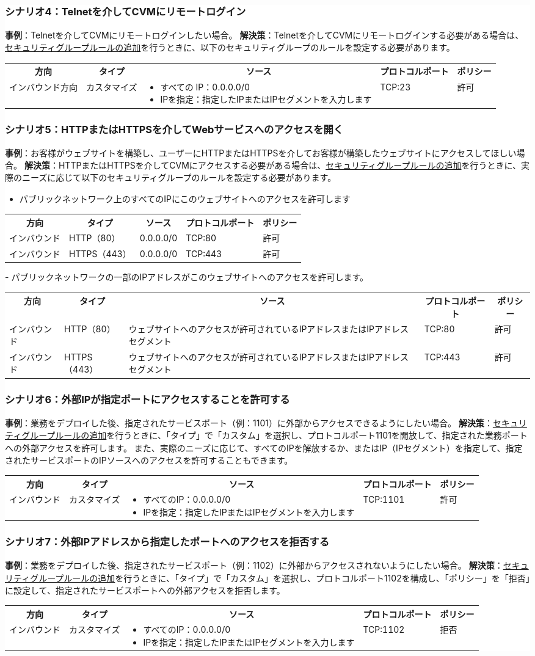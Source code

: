 ### シナリオ4：Telnetを介してCVMにリモートログイン
**事例**：Telnetを介してCVMにリモートログインしたい場合。
**解決策**：Telnetを介してCVMにリモートログインする必要がある場合は、[セキュリティグループルールの追加](https://intl.cloud.tencent.com/document/product/213/34272)を行うときに、以下のセキュリティグループのルールを設定する必要があります。
<table>
<tr><th>方向</th><th>タイプ</th><th>ソース</th><th>プロトコルポート</th><th>ポリシー</th></tr>
<tr><td>インバウンド方向</td><td>カスタマイズ</td><td><ul style="margin: 0;"><li>すべての IP：0.0.0.0/0</li><li>IPを指定：指定したIPまたはIPセグメントを入力します</li></ul></td><td>TCP:23</td><td>許可</td></tr>
</table>

### シナリオ5：HTTPまたはHTTPSを介してWebサービスへのアクセスを開く
**事例**：お客様がウェブサイトを構築し、ユーザーにHTTPまたはHTTPSを介してお客様が構築したウェブサイトにアクセスしてほしい場合。
**解決策**：HTTPまたはHTTPSを介してCVMにアクセスする必要がある場合は、[セキュリティグループルールの追加](https://intl.cloud.tencent.com/document/product/213/34272)を行うときに、実際のニーズに応じて以下のセキュリティグループのルールを設定する必要があります。
- パブリックネットワーク上のすべてのIPにこのウェブサイトへのアクセスを許可します
<table>
<tr><th>方向</th><th>タイプ</th><th>ソース</th><th>プロトコルポート</th><th>ポリシー</th></tr>
<tr><td>インバウンド</td><td>HTTP（80）</td><td>0.0.0.0/0</td><td>TCP:80</td><td>許可</td></tr>
<tr><td>インバウンド</td><td>HTTPS（443）</td><td>0.0.0.0/0</td><td>TCP:443</td><td>許可</td></tr>
</table>
- パブリックネットワークの一部のIPアドレスがこのウェブサイトへのアクセスを許可します。
<table>
<tr><th>方向</th><th>タイプ</th><th>ソース</th><th>プロトコルポート</th><th>ポリシー</th></tr>
<tr><td>インバウンド</td><td>HTTP（80）</td><td>ウェブサイトへのアクセスが許可されているIPアドレスまたはIPアドレスセグメント</td><td>TCP:80</td><td>許可</td></tr>
<tr><td>インバウンド</td><td>HTTPS（443）</td><td>ウェブサイトへのアクセスが許可されているIPアドレスまたはIPアドレスセグメント</td><td>TCP:443</td><td>許可</td></tr>
</table>

### シナリオ6：外部IPが指定ポートにアクセスすることを許可する
**事例**：業務をデプロイした後、指定されたサービスポート（例：1101）に外部からアクセスできるようにしたい場合。
**解決策**：[セキュリティグループルールの追加](https://intl.cloud.tencent.com/document/product/213/34272)を行うときに、「タイプ」で「カスタム」を選択し、プロトコルポート1101を開放して、指定された業務ポートへの外部アクセスを許可します。
また、実際のニーズに応じて、すべてのIPを解放するか、またはIP（IPセグメント）を指定して、指定されたサービスポートのIPソースへのアクセスを許可することもできます。
<table>
<tr><th>方向</th><th>タイプ</th><th>ソース</th><th>プロトコルポート</th><th>ポリシー</th></tr>
<tr><td>インバウンド</td><td>カスタマイズ</td><td><ul style="margin: 0;"><li>すべてのIP：0.0.0.0/0</li><li>IPを指定：指定したIPまたはIPセグメントを入力します</li></ul></td><td>TCP:1101</td><td>許可</td></tr>
</table>

### シナリオ7：外部IPアドレスから指定したポートへのアクセスを拒否する
**事例**：業務をデプロイした後、指定されたサービスポート（例：1102）に外部からアクセスされないようにしたい場合。
**解決策**：[セキュリティグループルールの追加](https://intl.cloud.tencent.com/document/product/213/34272)を行うときに、「タイプ」で「カスタム」を選択し、プロトコルポート1102を構成し、「ポリシー」を「拒否」に設定して、指定されたサービスポートへの外部アクセスを拒否します。
<table>
<tr><th>方向</th><th>タイプ</th><th>ソース</th><th>プロトコルポート</th><th>ポリシー</th></tr>
<tr><td>インバウンド</td><td>カスタマイズ</td><td><ul style="margin: 0;"><li>すべてのIP：0.0.0.0/0</li><li>IPを指定：指定したIPまたはIPセグメントを入力します</li></ul></td><td>TCP:1102</td><td>拒否</td></tr>
</table>
